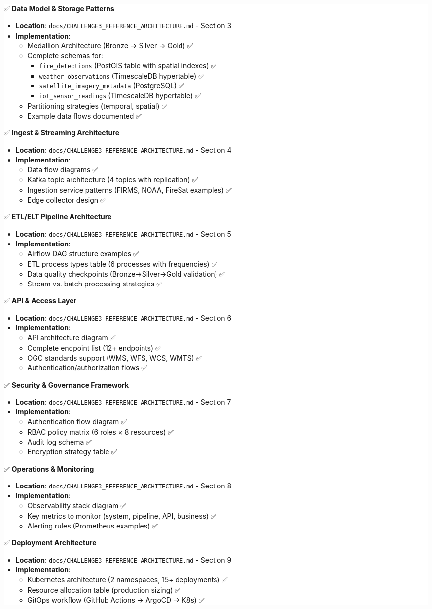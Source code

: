 ✅ **Data Model & Storage Patterns**
- **Location**: `docs/CHALLENGE3_REFERENCE_ARCHITECTURE.md` - Section 3
- **Implementation**:
  - Medallion Architecture (Bronze → Silver → Gold) ✅
  - Complete schemas for:
    - `fire_detections` (PostGIS table with spatial indexes) ✅
    - `weather_observations` (TimescaleDB hypertable) ✅
    - `satellite_imagery_metadata` (PostgreSQL) ✅
    - `iot_sensor_readings` (TimescaleDB hypertable) ✅
  - Partitioning strategies (temporal, spatial) ✅
  - Example data flows documented ✅

✅ **Ingest & Streaming Architecture**
- **Location**: `docs/CHALLENGE3_REFERENCE_ARCHITECTURE.md` - Section 4
- **Implementation**:
  - Data flow diagrams ✅
  - Kafka topic architecture (4 topics with replication) ✅
  - Ingestion service patterns (FIRMS, NOAA, FireSat examples) ✅
  - Edge collector design ✅

✅ **ETL/ELT Pipeline Architecture**
- **Location**: `docs/CHALLENGE3_REFERENCE_ARCHITECTURE.md` - Section 5
- **Implementation**:
  - Airflow DAG structure examples ✅
  - ETL process types table (6 processes with frequencies) ✅
  - Data quality checkpoints (Bronze→Silver→Gold validation) ✅
  - Stream vs. batch processing strategies ✅

✅ **API & Access Layer**
- **Location**: `docs/CHALLENGE3_REFERENCE_ARCHITECTURE.md` - Section 6
- **Implementation**:
  - API architecture diagram ✅
  - Complete endpoint list (12+ endpoints) ✅
  - OGC standards support (WMS, WFS, WCS, WMTS) ✅
  - Authentication/authorization flows ✅

✅ **Security & Governance Framework**
- **Location**: `docs/CHALLENGE3_REFERENCE_ARCHITECTURE.md` - Section 7
- **Implementation**:
  - Authentication flow diagram ✅
  - RBAC policy matrix (6 roles × 8 resources) ✅
  - Audit log schema ✅
  - Encryption strategy table ✅

✅ **Operations & Monitoring**
- **Location**: `docs/CHALLENGE3_REFERENCE_ARCHITECTURE.md` - Section 8
- **Implementation**:
  - Observability stack diagram ✅
  - Key metrics to monitor (system, pipeline, API, business) ✅
  - Alerting rules (Prometheus examples) ✅

✅ **Deployment Architecture**
- **Location**: `docs/CHALLENGE3_REFERENCE_ARCHITECTURE.md` - Section 9
- **Implementation**:
  - Kubernetes architecture (2 namespaces, 15+ deployments) ✅
  - Resource allocation table (production sizing) ✅
  - GitOps workflow (GitHub Actions → ArgoCD → K8s) ✅
